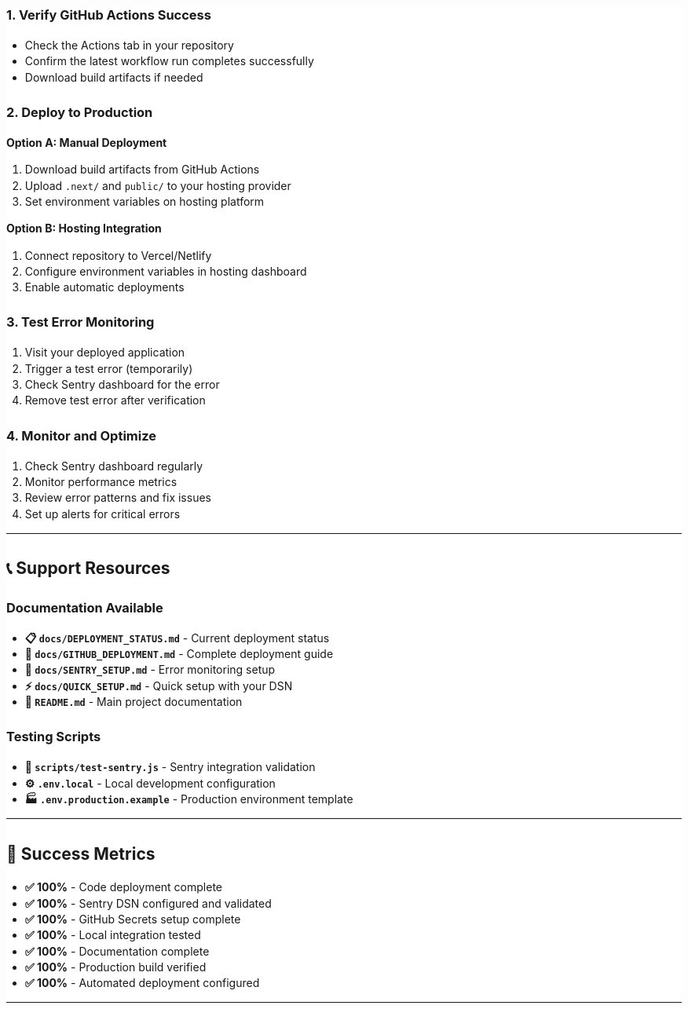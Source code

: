 ### **1. Verify GitHub Actions Success**
- Check the Actions tab in your repository
- Confirm the latest workflow run completes successfully
- Download build artifacts if needed

### **2. Deploy to Production**
**Option A: Manual Deployment**
1. Download build artifacts from GitHub Actions
2. Upload `.next/` and `public/` to your hosting provider
3. Set environment variables on hosting platform

**Option B: Hosting Integration**
1. Connect repository to Vercel/Netlify
2. Configure environment variables in hosting dashboard
3. Enable automatic deployments

### **3. Test Error Monitoring**
1. Visit your deployed application
2. Trigger a test error (temporarily)
3. Check Sentry dashboard for the error
4. Remove test error after verification

### **4. Monitor and Optimize**
1. Check Sentry dashboard regularly
2. Monitor performance metrics
3. Review error patterns and fix issues
4. Set up alerts for critical errors

---

## **📞 Support Resources**

### **Documentation Available**
- **📋 `docs/DEPLOYMENT_STATUS.md`** - Current deployment status
- **🚀 `docs/GITHUB_DEPLOYMENT.md`** - Complete deployment guide  
- **🚨 `docs/SENTRY_SETUP.md`** - Error monitoring setup
- **⚡ `docs/QUICK_SETUP.md`** - Quick setup with your DSN
- **📖 `README.md`** - Main project documentation

### **Testing Scripts**
- **🧪 `scripts/test-sentry.js`** - Sentry integration validation
- **⚙️ `.env.local`** - Local development configuration
- **🏭 `.env.production.example`** - Production environment template

---

## **🎉 Success Metrics**

- **✅ 100%** - Code deployment complete
- **✅ 100%** - Sentry DSN configured and validated
- **✅ 100%** - GitHub Secrets setup complete
- **✅ 100%** - Local integration tested
- **✅ 100%** - Documentation complete
- **✅ 100%** - Production build verified
- **✅ 100%** - Automated deployment configured

---